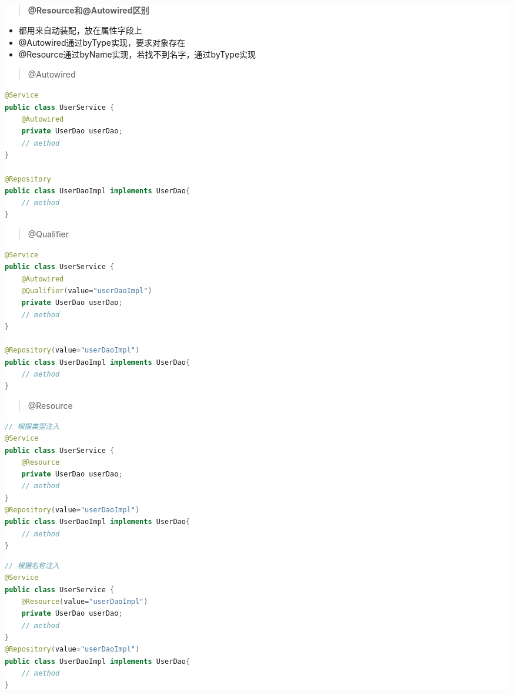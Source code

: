> **@Resource和@Autowired区别**

* 都用来自动装配，放在属性字段上
* @Autowired通过byType实现，要求对象存在
* @Resource通过byName实现，若找不到名字，通过byType实现

> @Autowired

```java
@Service
public class UserService {
    @Autowired
    private UserDao userDao;
    // method
}

@Repository
public class UserDaoImpl implements UserDao{
    // method
}
```

> @Qualifier

```java
@Service
public class UserService {
    @Autowired
    @Qualifier(value="userDaoImpl")
    private UserDao userDao;
    // method
}

@Repository(value="userDaoImpl")
public class UserDaoImpl implements UserDao{
    // method
}
```

> @Resource

```java
// 根据类型注入
@Service
public class UserService {
    @Resource
    private UserDao userDao;
    // method
}
@Repository(value="userDaoImpl")
public class UserDaoImpl implements UserDao{
    // method
}
```

```java
// 根据名称注入
@Service
public class UserService {
    @Resource(value="userDaoImpl")
    private UserDao userDao;
    // method
}
@Repository(value="userDaoImpl")
public class UserDaoImpl implements UserDao{
    // method
}
```
